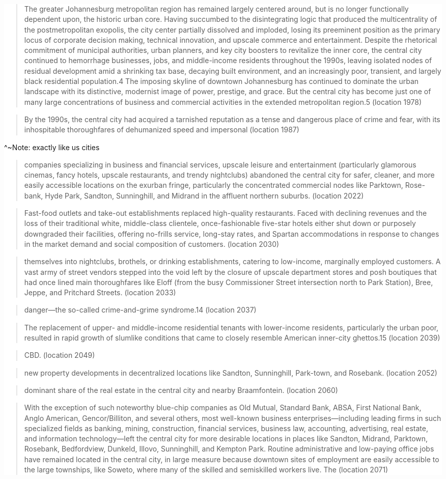 > The greater Johannesburg metropolitan region has remained largely centered around, but is no longer functionally dependent upon, the historic urban core. Having succumbed to the disintegrating logic that produced the multicentrality of the postmetropolitan exopolis, the city center partially dissolved and imploded, losing its preeminent position as the primary locus of corporate decision making, technical innovation, and upscale commerce and entertainment. Despite the rhetorical commitment of municipal authorities, urban planners, and key city boosters to revitalize the inner core, the central city continued to hemorrhage businesses, jobs, and middle-income residents throughout the 1990s, leaving isolated nodes of residual development amid a shrinking tax base, decaying built environment, and an increasingly poor, transient, and largely black residential population.4 The imposing skyline of downtown Johannesburg has continued to dominate the urban landscape with its distinctive, modernist image of power, prestige, and grace. But the central city has become just one of many large concentrations of business and commercial activities in the extended metropolitan region.5 (location 1978)

> By the 1990s, the central city had acquired a tarnished reputation as a tense and dangerous place of crime and fear, with its inhospitable thoroughfares of dehumanized speed and impersonal (location 1987)

^~Note: exactly like us cities

> companies specializing in business and financial services, upscale leisure and entertainment (particularly glamorous cinemas, fancy hotels, upscale restaurants, and trendy nightclubs) abandoned the central city for safer, cleaner, and more easily accessible locations on the exurban fringe, particularly the concentrated commercial nodes like Parktown, Rose-bank, Hyde Park, Sandton, Sunninghill, and Midrand in the affluent northern suburbs. (location 2022)

> Fast-food outlets and take-out establishments replaced high-quality restaurants. Faced with declining revenues and the loss of their traditional white, middle-class clientele, once-fashionable five-star hotels either shut down or purposely downgraded their facilities, offering no-frills service, long-stay rates, and Spartan accommodations in response to changes in the market demand and social composition of customers. (location 2030)

> themselves into nightclubs, brothels, or drinking establishments, catering to low-income, marginally employed customers. A vast army of street vendors stepped into the void left by the closure of upscale department stores and posh boutiques that had once lined main thoroughfares like Eloff (from the busy Commissioner Street intersection north to Park Station), Bree, Jeppe, and Pritchard Streets. (location 2033)

> danger—the so-called crime-and-grime syndrome.14 (location 2037)

> The replacement of upper- and middle-income residential tenants with lower-income residents, particularly the urban poor, resulted in rapid growth of slumlike conditions that came to closely resemble American inner-city ghettos.15 (location 2039)

> CBD. (location 2049)

> new property developments in decentralized locations like Sandton, Sunninghill, Park-town, and Rosebank. (location 2052)

> dominant share of the real estate in the central city and nearby Braamfontein. (location 2060)

> With the exception of such noteworthy blue-chip companies as Old Mutual, Standard Bank, ABSA, First National Bank, Anglo American, Gencor/Billiton, and several others, most well-known business enterprises—including leading firms in such specialized fields as banking, mining, construction, financial services, business law, accounting, advertising, real estate, and information technology—left the central city for more desirable locations in places like Sandton, Midrand, Parktown, Rosebank, Bedfordview, Dunkeld, Illovo, Sunninghill, and Kempton Park. Routine administrative and low-paying office jobs have remained located in the central city, in large measure because downtown sites of employment are easily accessible to the large townships, like Soweto, where many of the skilled and semiskilled workers live. The (location 2071)
